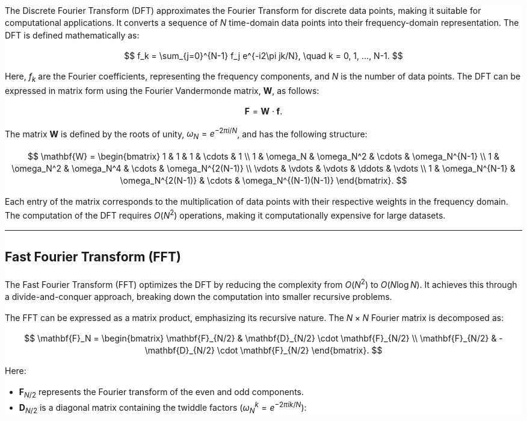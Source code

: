 The Discrete Fourier Transform (DFT) approximates the Fourier Transform for discrete data points, making it suitable for computational applications. It converts a sequence of $N$ time-domain data points into their frequency-domain representation. The DFT is defined mathematically as:

$$
f_k = \sum_{j=0}^{N-1} f_j e^{-i2\pi jk/N}, \quad k = 0, 1, ..., N-1.
$$

Here, $f_k$ are the Fourier coefficients, representing the frequency components, and $N$ is the number of data points. The DFT can be expressed in matrix form using the Fourier Vandermonde matrix, $\mathbf{W}$, as follows:

$$
\mathbf{F} = \mathbf{W} \cdot \mathbf{f}.
$$

The matrix $\mathbf{W}$ is defined by the roots of unity, $\omega_N = e^{-2\pi i/N}$, and has the following structure:

$$
\mathbf{W} = 
\begin{bmatrix}
1 & 1 & 1 & \cdots & 1 \\
1 & \omega_N & \omega_N^2 & \cdots & \omega_N^{N-1} \\
1 & \omega_N^2 & \omega_N^4 & \cdots & \omega_N^{2(N-1)} \\
\vdots & \vdots & \vdots & \ddots & \vdots \\
1 & \omega_N^{N-1} & \omega_N^{2(N-1)} & \cdots & \omega_N^{(N-1)(N-1)}
\end{bmatrix}.
$$

Each entry of the matrix corresponds to the multiplication of data points with their respective weights in the frequency domain. The computation of the DFT requires $O(N^2)$ operations, making it computationally expensive for large datasets.

---

## Fast Fourier Transform (FFT)

The Fast Fourier Transform (FFT) optimizes the DFT by reducing the complexity from $O(N^2)$ to $O(N \log N)$. It achieves this through a divide-and-conquer approach, breaking down the computation into smaller recursive problems.

The FFT can be expressed as a matrix product, emphasizing its recursive nature. The $N \times N$ Fourier matrix is decomposed as:

$$
\mathbf{F}_N =
\begin{bmatrix}
\mathbf{F}_{N/2} & \mathbf{D}_{N/2} \cdot \mathbf{F}_{N/2} \\
\mathbf{F}_{N/2} & -\mathbf{D}_{N/2} \cdot \mathbf{F}_{N/2}
\end{bmatrix}.
$$

Here:
- $\mathbf{F}_{N/2}$ represents the Fourier transform of the even and odd components.
- $\mathbf{D}_{N/2}$ is a diagonal matrix containing the twiddle factors ($\omega_N^k = e^{-2\pi i k / N}$):
